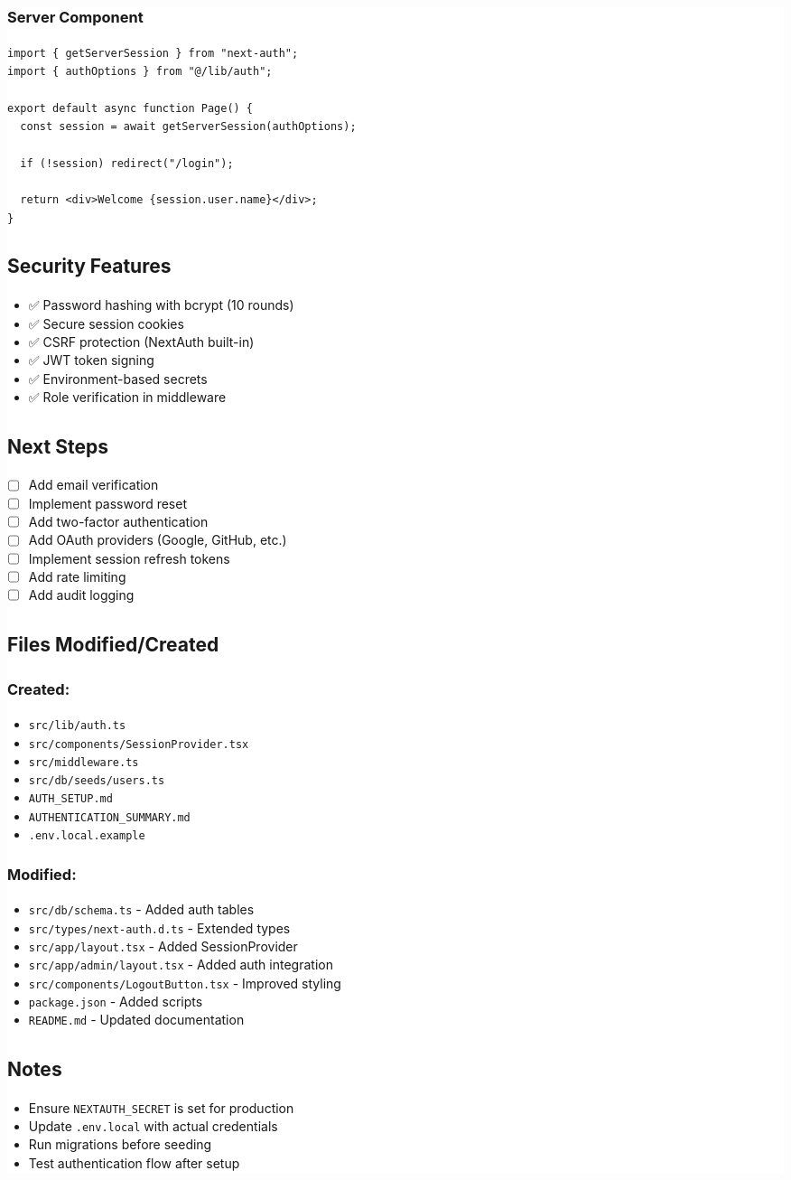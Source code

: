 ### Server Component

```tsx
import { getServerSession } from "next-auth";
import { authOptions } from "@/lib/auth";

export default async function Page() {
  const session = await getServerSession(authOptions);

  if (!session) redirect("/login");

  return <div>Welcome {session.user.name}</div>;
}
```

## Security Features

- ✅ Password hashing with bcrypt (10 rounds)
- ✅ Secure session cookies
- ✅ CSRF protection (NextAuth built-in)
- ✅ JWT token signing
- ✅ Environment-based secrets
- ✅ Role verification in middleware

## Next Steps

- [ ] Add email verification
- [ ] Implement password reset
- [ ] Add two-factor authentication
- [ ] Add OAuth providers (Google, GitHub, etc.)
- [ ] Implement session refresh tokens
- [ ] Add rate limiting
- [ ] Add audit logging

## Files Modified/Created

### Created:

- `src/lib/auth.ts`
- `src/components/SessionProvider.tsx`
- `src/middleware.ts`
- `src/db/seeds/users.ts`
- `AUTH_SETUP.md`
- `AUTHENTICATION_SUMMARY.md`
- `.env.local.example`

### Modified:

- `src/db/schema.ts` - Added auth tables
- `src/types/next-auth.d.ts` - Extended types
- `src/app/layout.tsx` - Added SessionProvider
- `src/app/admin/layout.tsx` - Added auth integration
- `src/components/LogoutButton.tsx` - Improved styling
- `package.json` - Added scripts
- `README.md` - Updated documentation

## Notes

- Ensure `NEXTAUTH_SECRET` is set for production
- Update `.env.local` with actual credentials
- Run migrations before seeding
- Test authentication flow after setup
